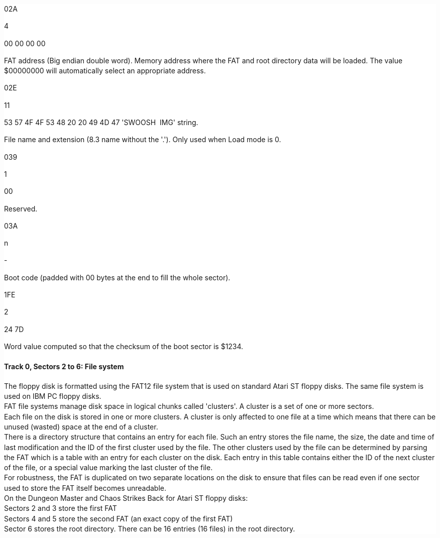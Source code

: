 02A

4

00 00 00 00

FAT address (Big endian double word). Memory address where the FAT and root directory data will be loaded. The value $00000000 will automatically select an appropriate address.

02E

11

53 57 4F 4F 53 48 20 20 49 4D 47 'SWOOSH  IMG' string.

File name and extension (8.3 name without the '.'). Only used when Load mode is 0.

039

1

00

Reserved.

03A

n

\-

Boot code (padded with 00 bytes at the end to fill the whole sector).

1FE

2

24 7D

Word value computed so that the checksum of the boot sector is $1234.

#### Track 0, Sectors 2 to 6: File system

The floppy disk is formatted using the FAT12 file system that is used on standard Atari ST floppy disks. The same file system is used on IBM PC floppy disks.  
FAT file systems manage disk space in logical chunks called 'clusters'. A cluster is a set of one or more sectors.  
Each file on the disk is stored in one or more clusters. A cluster is only affected to one file at a time which means that there can be unused (wasted) space at the end of a cluster.  
There is a directory structure that contains an entry for each file. Such an entry stores the file name, the size, the date and time of last modification and the ID of the first cluster used by the file. The other clusters used by the file can be determined by parsing the FAT which is a table with an entry for each cluster on the disk. Each entry in this table contains either the ID of the next cluster of the file, or a special value marking the last cluster of the file.  
For robustness, the FAT is duplicated on two separate locations on the disk to ensure that files can be read even if one sector used to store the FAT itself becomes unreadable.  
On the Dungeon Master and Chaos Strikes Back for Atari ST floppy disks:  
Sectors 2 and 3 store the first FAT  
Sectors 4 and 5 store the second FAT (an exact copy of the first FAT)  
Sector 6 stores the root directory. There can be 16 entries (16 files) in the root directory.
